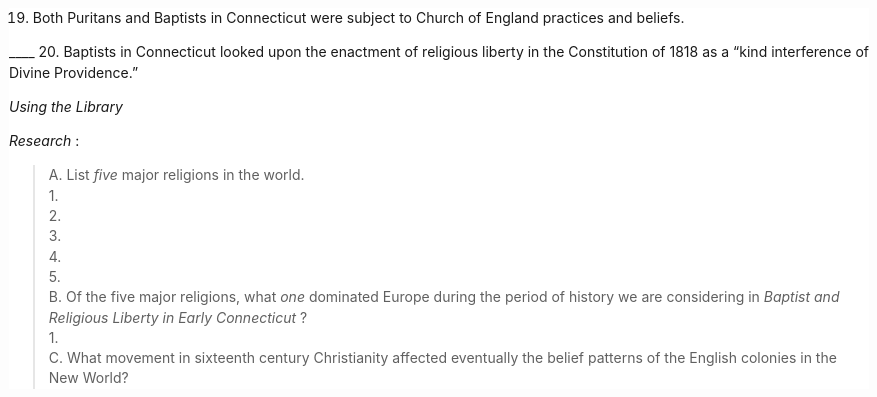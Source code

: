 19. Both Puritans and Baptists in Connecticut were subject to Church of England practices and beliefs.
</td>
</tr>
<tr>
<td>
____
</td>
<td>
20. Baptists in Connecticut looked upon the enactment of
<i>
</i>
religious liberty in the Constitution of 1818 as a “kind interference of Divine Providence.”
</td>
</tr>
</table>
<p>
<i>
Using the Library
</i>
</p>
<p>
<i>
Research
</i>
:
</p>
<blockquote>
<dl>
<dt>
A. List
<i>
five
</i>
major religions in the world.
<dt>
1.
<dt>
2.
<dt>
3.
<dt>
4.
<dt>
5.
<dt>
B. Of the five major religions, what
<i>
one
</i>
dominated Europe during the period of history we are considering in
<i>
Baptist and Religious Liberty
</i>
<i>
in Early Connecticut
</i>
?
<dt>
1.
<dt>
C. What movement in sixteenth century Christianity affected eventually the belief patterns of the English colonies in the New World?